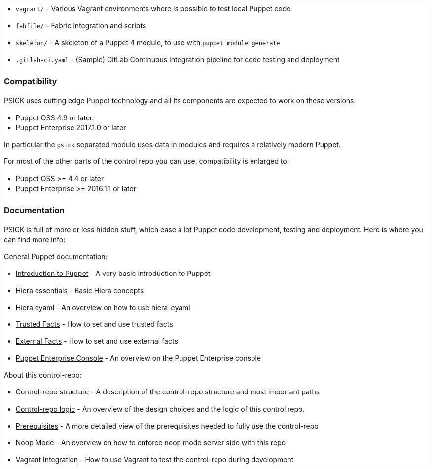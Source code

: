   - ```vagrant/``` - Various Vagrant environments where is possible to test local Puppet code

  - ```fabfile/``` - Fabric integration and scripts

  - ```skeleton/``` - A skeleton of a Puppet 4 module, to use with ```puppet module generate```

  - ```.gitlab-ci.yaml``` - (Sample) GitLab Continuous Integration pipeline for code testing and deployment


### Compatibility

PSICK uses cutting edge Puppet technology and all its components are expected to work on these versions:

  - Puppet OSS 4.9 or later.
  - Puppet Enterprise 2017.1.0 or later

In particular the ```psick``` separated module uses data in modules and requires a relatively modern Puppet.

For most of the other parts of the control repo you can use, compatibility is enlarged to:

  - Puppet OSS >= 4.4 or later
  - Puppet Enterprise >= 2016.1.1 or later


### Documentation

PSICK is full of more or less hidden stuff, which ease a lot Puppet code development, testing and deployment.  Here is where you can find more info:

General Puppet documentation:

  - [Introduction to Puppet](docs/puppet.md) - A very basic introduction to Puppet

  - [Hiera essentials](docs/hiera.md) - Basic Hiera concepts

  - [Hiera eyaml](docs/hiera_eyaml.md) - An overview on how to use hiera-eyaml

  - [Trusted Facts](docs/trusted_facts.md) - How to set and use trusted facts

  - [External Facts](docs/external_facts.md) - How to set and use external facts

  - [Puppet Enterprise Console](docs/pe_console.md) - An overview on the Puppet Enterprise console


About this control-repo:

  - [Control-repo structure](docs/structure.md) - A description of the control-repo structure and most important paths

  - [Control-repo logic](docs/use.md) - An overview of the design choices and the logic of this control repo.

  - [Prerequisites](docs/prerequisites.md) - A more detailed view of the prerequisites needed to fully use the control-repo

  - [Noop Mode](docs/noop_mode.md) - An overview on how to enforce noop mode server side with this repo

  - [Vagrant Integration](docs/vagrant.md) - How to use Vagrant to test the control-repo during development
